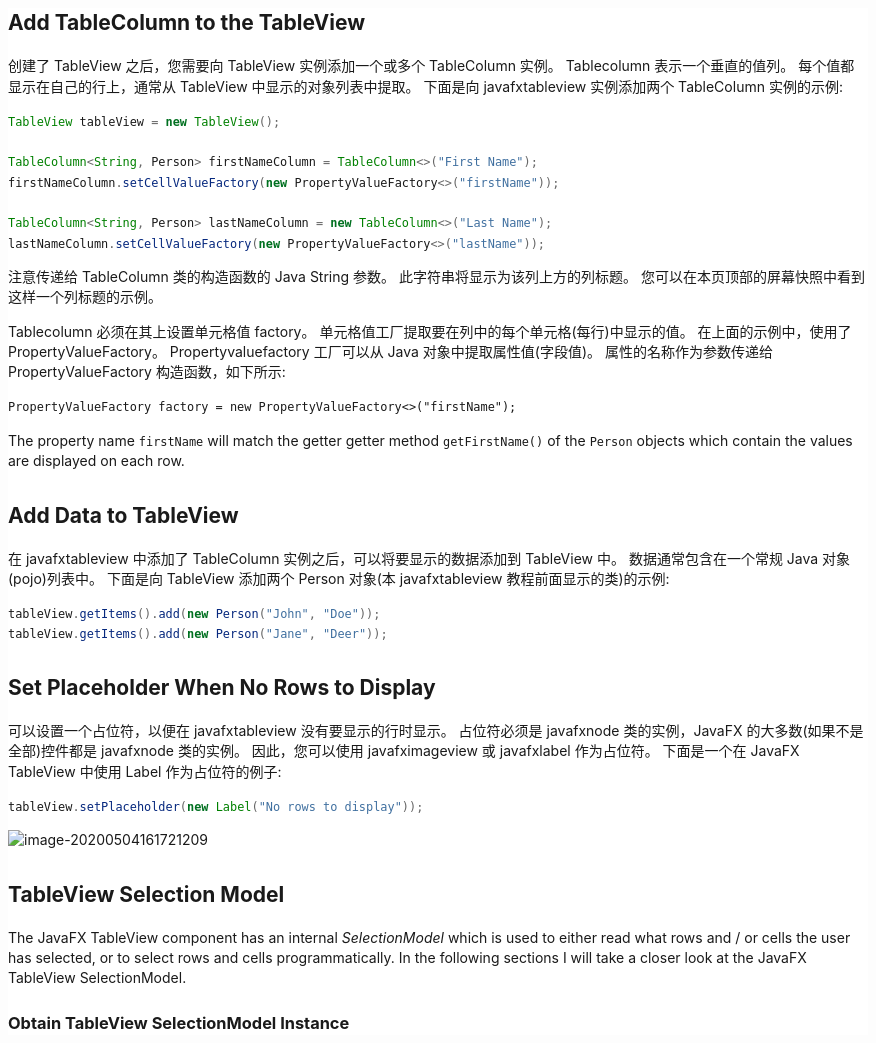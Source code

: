 ## Add TableColumn to the TableView

创建了 TableView 之后，您需要向 TableView 实例添加一个或多个 TableColumn 实例。 Tablecolumn 表示一个垂直的值列。 每个值都显示在自己的行上，通常从 TableView 中显示的对象列表中提取。 下面是向 javafxtableview 实例添加两个 TableColumn 实例的示例:

```java
TableView tableView = new TableView();

TableColumn<String, Person> firstNameColumn = TableColumn<>("First Name");
firstNameColumn.setCellValueFactory(new PropertyValueFactory<>("firstName"));

TableColumn<String, Person> lastNameColumn = new TableColumn<>("Last Name");
lastNameColumn.setCellValueFactory(new PropertyValueFactory<>("lastName"));
```

注意传递给 TableColumn 类的构造函数的 Java String 参数。 此字符串将显示为该列上方的列标题。 您可以在本页顶部的屏幕快照中看到这样一个列标题的示例。

Tablecolumn 必须在其上设置单元格值 factory。 单元格值工厂提取要在列中的每个单元格(每行)中显示的值。 在上面的示例中，使用了 PropertyValueFactory。 Propertyvaluefactory 工厂可以从 Java 对象中提取属性值(字段值)。 属性的名称作为参数传递给 PropertyValueFactory 构造函数，如下所示:

```
PropertyValueFactory factory = new PropertyValueFactory<>("firstName");
```

The property name `firstName` will match the getter getter method `getFirstName()` of the `Person` objects which contain the values are displayed on each row.

## Add Data to TableView

在 javafxtableview 中添加了 TableColumn 实例之后，可以将要显示的数据添加到 TableView 中。 数据通常包含在一个常规 Java 对象(pojo)列表中。 下面是向 TableView 添加两个 Person 对象(本 javafxtableview 教程前面显示的类)的示例:

```java
tableView.getItems().add(new Person("John", "Doe"));
tableView.getItems().add(new Person("Jane", "Deer"));
```

## Set Placeholder When No Rows to Display

可以设置一个占位符，以便在 javafxtableview 没有要显示的行时显示。 占位符必须是 javafxnode 类的实例，JavaFX 的大多数(如果不是全部)控件都是 javafxnode 类的实例。 因此，您可以使用 javafximageview 或 javafxlabel 作为占位符。 下面是一个在 JavaFX TableView 中使用 Label 作为占位符的例子:

```java
tableView.setPlaceholder(new Label("No rows to display"));
```

![image-20200504161721209](https://cdn.jsdelivr.net/gh/ravenxrz/PicBed/img/image-20200504161721209.png)

## TableView Selection Model

The JavaFX TableView component has an internal *SelectionModel* which is used to either read what rows and / or cells the user has selected, or to select rows and cells programmatically. In the following sections I will take a closer look at the JavaFX TableView SelectionModel.

### Obtain TableView SelectionModel Instance
